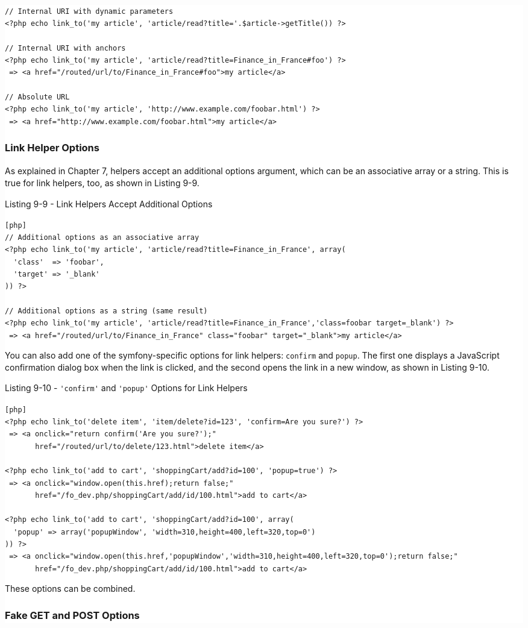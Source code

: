     // Internal URI with dynamic parameters
    <?php echo link_to('my article', 'article/read?title='.$article->getTitle()) ?>

    // Internal URI with anchors
    <?php echo link_to('my article', 'article/read?title=Finance_in_France#foo') ?>
     => <a href="/routed/url/to/Finance_in_France#foo">my article</a>

    // Absolute URL
    <?php echo link_to('my article', 'http://www.example.com/foobar.html') ?>
     => <a href="http://www.example.com/foobar.html">my article</a>

### Link Helper Options

As explained in Chapter 7, helpers accept an additional options argument, which can be an associative array or a string. This is true for link helpers, too, as shown in Listing 9-9.

Listing 9-9 - Link Helpers Accept Additional Options

    [php]
    // Additional options as an associative array
    <?php echo link_to('my article', 'article/read?title=Finance_in_France', array(
      'class'  => 'foobar',
      'target' => '_blank'
    )) ?>

    // Additional options as a string (same result)
    <?php echo link_to('my article', 'article/read?title=Finance_in_France','class=foobar target=_blank') ?>
     => <a href="/routed/url/to/Finance_in_France" class="foobar" target="_blank">my article</a>

You can also add one of the symfony-specific options for link helpers: `confirm` and `popup`. The first one displays a JavaScript confirmation dialog box when the link is clicked, and the second opens the link in a new window, as shown in Listing 9-10.

Listing 9-10 - `'confirm'` and `'popup'` Options for Link Helpers

    [php]
    <?php echo link_to('delete item', 'item/delete?id=123', 'confirm=Are you sure?') ?>
     => <a onclick="return confirm('Are you sure?');"
           href="/routed/url/to/delete/123.html">delete item</a>

    <?php echo link_to('add to cart', 'shoppingCart/add?id=100', 'popup=true') ?>
     => <a onclick="window.open(this.href);return false;"
           href="/fo_dev.php/shoppingCart/add/id/100.html">add to cart</a>

    <?php echo link_to('add to cart', 'shoppingCart/add?id=100', array(
      'popup' => array('popupWindow', 'width=310,height=400,left=320,top=0')
    )) ?>
     => <a onclick="window.open(this.href,'popupWindow','width=310,height=400,left=320,top=0');return false;"
           href="/fo_dev.php/shoppingCart/add/id/100.html">add to cart</a>

These options can be combined.

### Fake GET and POST Options

